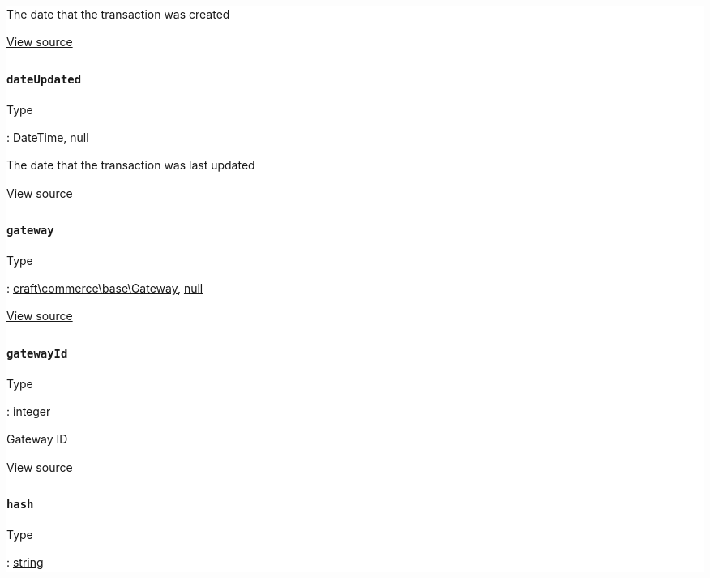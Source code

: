 

The date that the transaction was created



[View source](https://github.com/craftcms/commerce/blob/master/src/models/Transaction.php#L128)



### `dateUpdated`



Type

:   [DateTime](http://php.net/class.datetime), [null](http://php.net/language.types.null)



The date that the transaction was last updated



[View source](https://github.com/craftcms/commerce/blob/master/src/models/Transaction.php#L133)



### `gateway`



Type

:   [craft\commerce\base\Gateway](craft-commerce-base-gateway.md), [null](http://php.net/language.types.null)







[View source](https://github.com/craftcms/commerce/blob/master/src/models/Transaction.php)



### `gatewayId`



Type

:   [integer](http://php.net/language.types.integer)



Gateway ID



[View source](https://github.com/craftcms/commerce/blob/master/src/models/Transaction.php#L63)



### `hash`



Type

:   [string](http://php.net/language.types.string)
